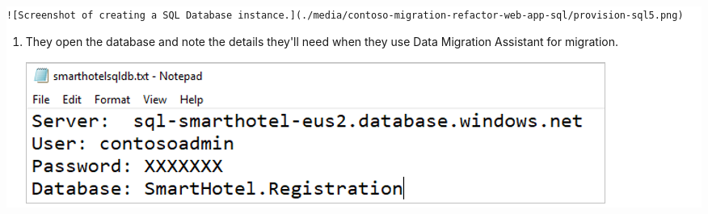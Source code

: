     ![Screenshot of creating a SQL Database instance.](./media/contoso-migration-refactor-web-app-sql/provision-sql5.png)

1. They open the database and note the details they'll need when they use Data Migration Assistant for migration.

    ![Screenshot of the database instance text file.](./media/contoso-migration-refactor-web-app-sql/provision-sql6.png)
